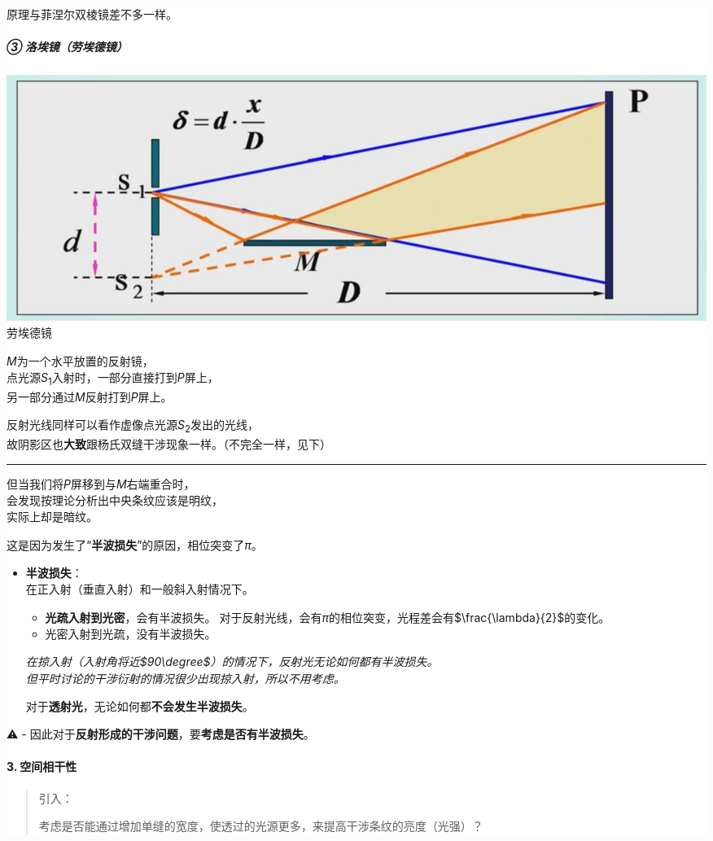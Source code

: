原理与菲涅尔双棱镜差不多一样。

##### ③ 洛埃镜（劳埃德镜）

![劳埃德镜 1](images/Wave%20Optics--11-07_16-14-10.png)  
劳埃德镜

$M$为一个水平放置的反射镜，  
点光源$S_1$入射时，一部分直接打到$P$屏上，  
另一部分通过$M$反射打到$P$屏上。

反射光线同样可以看作虚像点光源$S_2$发出的光线，  
故阴影区也**大致**跟杨氏双缝干涉现象一样。（不完全一样，见下）

---

但当我们将$P$屏移到与$M$右端重合时，  
会发现按理论分析出中央条纹应该是明纹，  
实际上却是暗纹。

这是因为发生了“**半波损失**”的原因，相位突变了$\pi$。

* **半波损失**：  
  在正入射（垂直入射）和一般斜入射情况下。
  * **光疏入射到光密**，会有半波损失。
    对于反射光线，会有$\pi$的相位突变，光程差会有$\frac{\lambda}{2}$的变化。
  * 光密入射到光疏，没有半波损失。

  *在掠入射（入射角将近$90\degree$）的情况下，反射光无论如何都有半波损失。*  
  *但平时讨论的干涉衍射的情况很少出现掠入射，所以不用考虑。*

  对于**透射光**，无论如何都**不会发生半波损失**。

⚠ - 因此对于**反射形成的干涉问题**，要**考虑是否有半波损失**。

#### 3. 空间相干性

> 引入：
>
> 考虑是否能通过增加单缝的宽度，使透过的光源更多，来提高干涉条纹的亮度（光强）？
